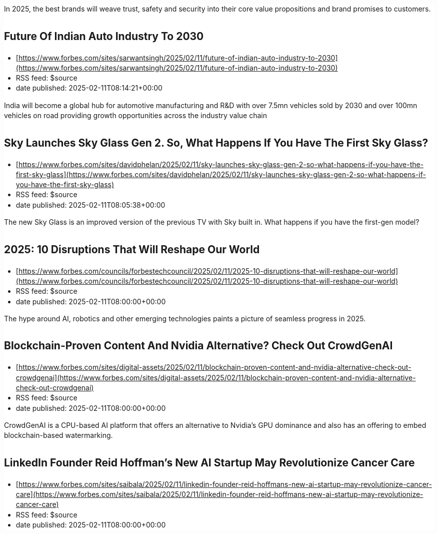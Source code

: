 In 2025, the best brands will weave trust, safety and security into their core value propositions and brand promises to customers.

## Future Of Indian Auto Industry To 2030
 - [https://www.forbes.com/sites/sarwantsingh/2025/02/11/future-of-indian-auto-industry-to-2030](https://www.forbes.com/sites/sarwantsingh/2025/02/11/future-of-indian-auto-industry-to-2030)
 - RSS feed: $source
 - date published: 2025-02-11T08:14:21+00:00

India will become a global hub for automotive manufacturing and R&amp;D with over 7.5mn vehicles sold by 2030 and over 100mn vehicles on road providing growth opportunities across the industry value chain

## Sky Launches Sky Glass Gen 2. So, What Happens If You Have The First Sky Glass?
 - [https://www.forbes.com/sites/davidphelan/2025/02/11/sky-launches-sky-glass-gen-2-so-what-happens-if-you-have-the-first-sky-glass](https://www.forbes.com/sites/davidphelan/2025/02/11/sky-launches-sky-glass-gen-2-so-what-happens-if-you-have-the-first-sky-glass)
 - RSS feed: $source
 - date published: 2025-02-11T08:05:38+00:00

The new Sky Glass is an improved version of the previous TV with Sky built in. What happens if you have the first-gen model?

## 2025: 10 Disruptions That Will Reshape Our World
 - [https://www.forbes.com/councils/forbestechcouncil/2025/02/11/2025-10-disruptions-that-will-reshape-our-world](https://www.forbes.com/councils/forbestechcouncil/2025/02/11/2025-10-disruptions-that-will-reshape-our-world)
 - RSS feed: $source
 - date published: 2025-02-11T08:00:00+00:00

The hype around AI, robotics and other emerging technologies paints a picture of seamless progress in 2025.

## Blockchain-Proven Content And Nvidia Alternative? Check Out CrowdGenAI
 - [https://www.forbes.com/sites/digital-assets/2025/02/11/blockchain-proven-content-and-nvidia-alternative-check-out-crowdgenai](https://www.forbes.com/sites/digital-assets/2025/02/11/blockchain-proven-content-and-nvidia-alternative-check-out-crowdgenai)
 - RSS feed: $source
 - date published: 2025-02-11T08:00:00+00:00

CrowdGenAI is a CPU-based AI platform that offers an alternative to Nvidia’s GPU dominance and also has an offering to embed blockchain-based watermarking.

## LinkedIn Founder Reid Hoffman’s New AI Startup May Revolutionize Cancer Care
 - [https://www.forbes.com/sites/saibala/2025/02/11/linkedin-founder-reid-hoffmans-new-ai-startup-may-revolutionize-cancer-care](https://www.forbes.com/sites/saibala/2025/02/11/linkedin-founder-reid-hoffmans-new-ai-startup-may-revolutionize-cancer-care)
 - RSS feed: $source
 - date published: 2025-02-11T08:00:00+00:00
